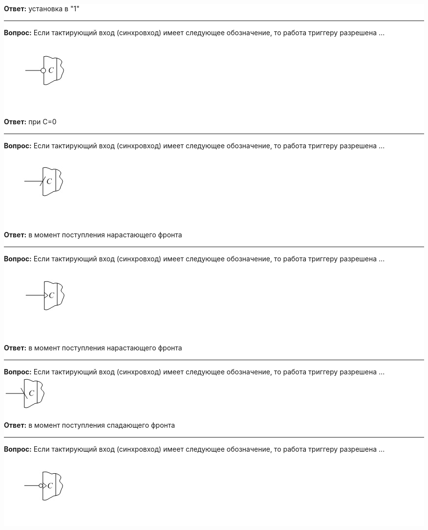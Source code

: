 **Ответ:** установка в "1" 

---

**Вопрос:** Если тактирующий вход (синхровход) имеет следующее обозначение, то работа триггеру разрешена ... ![6-002](pictures/6-002.jpg "6-002")

**Ответ:** при С=0 

---

**Вопрос:** Если тактирующий вход (синхровход) имеет следующее обозначение, то работа триггеру разрешена ... ![6-003](pictures/6-003.jpg "6-003")

**Ответ:** в момент поступления нарастающего фронта 

---

**Вопрос:** Если тактирующий вход (синхровход) имеет следующее обозначение, то работа триггеру разрешена ... ![6-004](pictures/6-004.jpg "6-004")

**Ответ:** в момент поступления нарастающего фронта 

---

**Вопрос:** Если тактирующий вход (синхровход) имеет следующее обозначение, то работа триггеру разрешена ... ![6-005](pictures/6-005.jpg "6-005")

**Ответ:** в момент поступления спадающего фронта 

---

**Вопрос:** Если тактирующий вход (синхровход) имеет следующее обозначение, то работа триггеру разрешена ... ![6-006](pictures/6-006.jpg "6-006")
